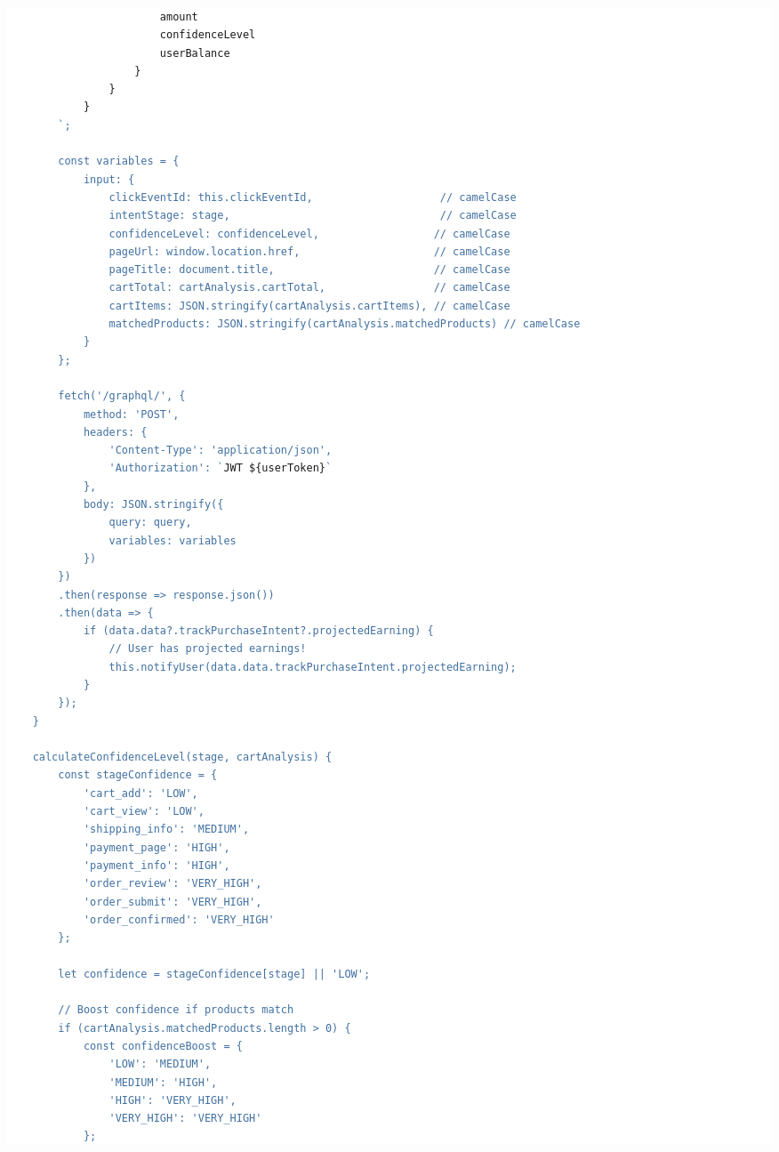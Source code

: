```javascript
                        amount
                        confidenceLevel
                        userBalance
                    }
                }
            }
        `;
        
        const variables = {
            input: {
                clickEventId: this.clickEventId,                    // camelCase
                intentStage: stage,                                 // camelCase
                confidenceLevel: confidenceLevel,                  // camelCase
                pageUrl: window.location.href,                     // camelCase
                pageTitle: document.title,                         // camelCase
                cartTotal: cartAnalysis.cartTotal,                 // camelCase
                cartItems: JSON.stringify(cartAnalysis.cartItems), // camelCase
                matchedProducts: JSON.stringify(cartAnalysis.matchedProducts) // camelCase
            }
        };
        
        fetch('/graphql/', {
            method: 'POST',
            headers: {
                'Content-Type': 'application/json',
                'Authorization': `JWT ${userToken}`
            },
            body: JSON.stringify({
                query: query,
                variables: variables
            })
        })
        .then(response => response.json())
        .then(data => {
            if (data.data?.trackPurchaseIntent?.projectedEarning) {
                // User has projected earnings!
                this.notifyUser(data.data.trackPurchaseIntent.projectedEarning);
            }
        });
    }
    
    calculateConfidenceLevel(stage, cartAnalysis) {
        const stageConfidence = {
            'cart_add': 'LOW',
            'cart_view': 'LOW',
            'shipping_info': 'MEDIUM',
            'payment_page': 'HIGH',
            'payment_info': 'HIGH',
            'order_review': 'VERY_HIGH',
            'order_submit': 'VERY_HIGH',
            'order_confirmed': 'VERY_HIGH'
        };
        
        let confidence = stageConfidence[stage] || 'LOW';
        
        // Boost confidence if products match
        if (cartAnalysis.matchedProducts.length > 0) {
            const confidenceBoost = {
                'LOW': 'MEDIUM',
                'MEDIUM': 'HIGH',
                'HIGH': 'VERY_HIGH',
                'VERY_HIGH': 'VERY_HIGH'
            };
```